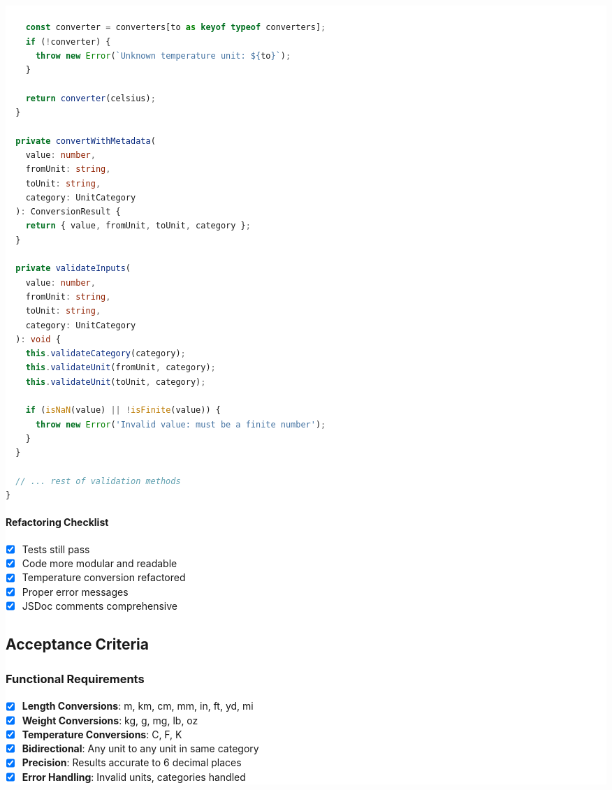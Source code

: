 ```typescript

    const converter = converters[to as keyof typeof converters];
    if (!converter) {
      throw new Error(`Unknown temperature unit: ${to}`);
    }

    return converter(celsius);
  }

  private convertWithMetadata(
    value: number,
    fromUnit: string,
    toUnit: string,
    category: UnitCategory
  ): ConversionResult {
    return { value, fromUnit, toUnit, category };
  }

  private validateInputs(
    value: number,
    fromUnit: string,
    toUnit: string,
    category: UnitCategory
  ): void {
    this.validateCategory(category);
    this.validateUnit(fromUnit, category);
    this.validateUnit(toUnit, category);

    if (isNaN(value) || !isFinite(value)) {
      throw new Error('Invalid value: must be a finite number');
    }
  }

  // ... rest of validation methods
}
```

#### Refactoring Checklist
- [x] Tests still pass
- [x] Code more modular and readable
- [x] Temperature conversion refactored
- [x] Proper error messages
- [x] JSDoc comments comprehensive

## Acceptance Criteria

### Functional Requirements
- [x] **Length Conversions**: m, km, cm, mm, in, ft, yd, mi
- [x] **Weight Conversions**: kg, g, mg, lb, oz
- [x] **Temperature Conversions**: C, F, K
- [x] **Bidirectional**: Any unit to any unit in same category
- [x] **Precision**: Results accurate to 6 decimal places
- [x] **Error Handling**: Invalid units, categories handled
